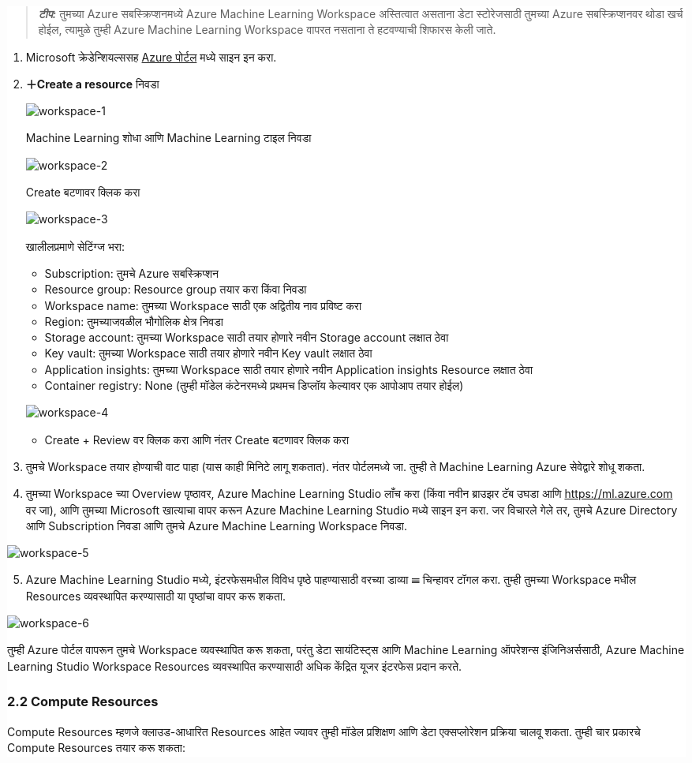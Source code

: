 > **_टीप:_** तुमच्या Azure सबस्क्रिप्शनमध्ये Azure Machine Learning Workspace अस्तित्वात असताना डेटा स्टोरेजसाठी तुमच्या Azure सबस्क्रिप्शनवर थोडा खर्च होईल, त्यामुळे तुम्ही Azure Machine Learning Workspace वापरत नसताना ते हटवण्याची शिफारस केली जाते.

1. Microsoft क्रेडेन्शियल्ससह [Azure पोर्टल](https://ms.portal.azure.com/) मध्ये साइन इन करा.
2. **＋Create a resource** निवडा
   
   ![workspace-1](../../../../5-Data-Science-In-Cloud/18-Low-Code/images/workspace-1.PNG)

   Machine Learning शोधा आणि Machine Learning टाइल निवडा

   ![workspace-2](../../../../5-Data-Science-In-Cloud/18-Low-Code/images/workspace-2.PNG)

   Create बटणावर क्लिक करा

   ![workspace-3](../../../../5-Data-Science-In-Cloud/18-Low-Code/images/workspace-3.PNG)

   खालीलप्रमाणे सेटिंग्ज भरा:
   - Subscription: तुमचे Azure सबस्क्रिप्शन
   - Resource group: Resource group तयार करा किंवा निवडा
   - Workspace name: तुमच्या Workspace साठी एक अद्वितीय नाव प्रविष्ट करा
   - Region: तुमच्याजवळील भौगोलिक क्षेत्र निवडा
   - Storage account: तुमच्या Workspace साठी तयार होणारे नवीन Storage account लक्षात ठेवा
   - Key vault: तुमच्या Workspace साठी तयार होणारे नवीन Key vault लक्षात ठेवा
   - Application insights: तुमच्या Workspace साठी तयार होणारे नवीन Application insights Resource लक्षात ठेवा
   - Container registry: None (तुम्ही मॉडेल कंटेनरमध्ये प्रथमच डिप्लॉय केल्यावर एक आपोआप तयार होईल)

    ![workspace-4](../../../../5-Data-Science-In-Cloud/18-Low-Code/images/workspace-4.PNG)

   - Create + Review वर क्लिक करा आणि नंतर Create बटणावर क्लिक करा
3. तुमचे Workspace तयार होण्याची वाट पाहा (यास काही मिनिटे लागू शकतात). नंतर पोर्टलमध्ये जा. तुम्ही ते Machine Learning Azure सेवेद्वारे शोधू शकता.
4. तुमच्या Workspace च्या Overview पृष्ठावर, Azure Machine Learning Studio लाँच करा (किंवा नवीन ब्राउझर टॅब उघडा आणि https://ml.azure.com वर जा), आणि तुमच्या Microsoft खात्याचा वापर करून Azure Machine Learning Studio मध्ये साइन इन करा. जर विचारले गेले तर, तुमचे Azure Directory आणि Subscription निवडा आणि तुमचे Azure Machine Learning Workspace निवडा.
   
![workspace-5](../../../../5-Data-Science-In-Cloud/18-Low-Code/images/workspace-5.PNG)

5. Azure Machine Learning Studio मध्ये, इंटरफेसमधील विविध पृष्ठे पाहण्यासाठी वरच्या डाव्या ☰ चिन्हावर टॉगल करा. तुम्ही तुमच्या Workspace मधील Resources व्यवस्थापित करण्यासाठी या पृष्ठांचा वापर करू शकता.

![workspace-6](../../../../5-Data-Science-In-Cloud/18-Low-Code/images/workspace-6.PNG)

तुम्ही Azure पोर्टल वापरून तुमचे Workspace व्यवस्थापित करू शकता, परंतु डेटा सायंटिस्ट्स आणि Machine Learning ऑपरेशन्स इंजिनिअर्ससाठी, Azure Machine Learning Studio Workspace Resources व्यवस्थापित करण्यासाठी अधिक केंद्रित यूजर इंटरफेस प्रदान करते.

### 2.2 Compute Resources

Compute Resources म्हणजे क्लाउड-आधारित Resources आहेत ज्यावर तुम्ही मॉडेल प्रशिक्षण आणि डेटा एक्सप्लोरेशन प्रक्रिया चालवू शकता. तुम्ही चार प्रकारचे Compute Resources तयार करू शकता:
